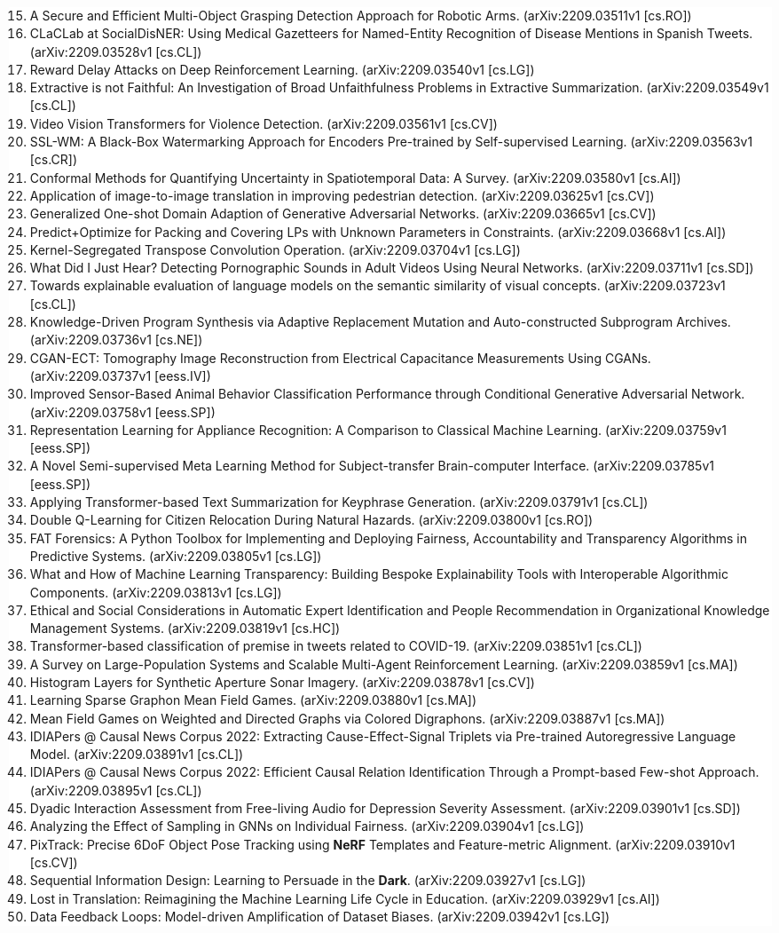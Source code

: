 15. A Secure and Efficient Multi-Object Grasping Detection Approach for Robotic Arms. (arXiv:2209.03511v1 [cs.RO])
16. CLaCLab at SocialDisNER: Using Medical Gazetteers for Named-Entity Recognition of Disease Mentions in Spanish Tweets. (arXiv:2209.03528v1 [cs.CL])
17. Reward Delay Attacks on Deep Reinforcement Learning. (arXiv:2209.03540v1 [cs.LG])
18. Extractive is not Faithful: An Investigation of Broad Unfaithfulness Problems in Extractive Summarization. (arXiv:2209.03549v1 [cs.CL])
19. Video Vision Transformers for Violence Detection. (arXiv:2209.03561v1 [cs.CV])
20. SSL-WM: A Black-Box Watermarking Approach for Encoders Pre-trained by Self-supervised Learning. (arXiv:2209.03563v1 [cs.CR])
21. Conformal Methods for Quantifying Uncertainty in Spatiotemporal Data: A Survey. (arXiv:2209.03580v1 [cs.AI])
22. Application of image-to-image translation in improving pedestrian detection. (arXiv:2209.03625v1 [cs.CV])
23. Generalized One-shot Domain Adaption of Generative Adversarial Networks. (arXiv:2209.03665v1 [cs.CV])
24. Predict+Optimize for Packing and Covering LPs with Unknown Parameters in Constraints. (arXiv:2209.03668v1 [cs.AI])
25. Kernel-Segregated Transpose Convolution Operation. (arXiv:2209.03704v1 [cs.LG])
26. What Did I Just Hear? Detecting Pornographic Sounds in Adult Videos Using Neural Networks. (arXiv:2209.03711v1 [cs.SD])
27. Towards explainable evaluation of language models on the semantic similarity of visual concepts. (arXiv:2209.03723v1 [cs.CL])
28. Knowledge-Driven Program Synthesis via Adaptive Replacement Mutation and Auto-constructed Subprogram Archives. (arXiv:2209.03736v1 [cs.NE])
29. CGAN-ECT: Tomography Image Reconstruction from Electrical Capacitance Measurements Using CGANs. (arXiv:2209.03737v1 [eess.IV])
30. Improved Sensor-Based Animal Behavior Classification Performance through Conditional Generative Adversarial Network. (arXiv:2209.03758v1 [eess.SP])
31. Representation Learning for Appliance Recognition: A Comparison to Classical Machine Learning. (arXiv:2209.03759v1 [eess.SP])
32. A Novel Semi-supervised Meta Learning Method for Subject-transfer Brain-computer Interface. (arXiv:2209.03785v1 [eess.SP])
33. Applying Transformer-based Text Summarization for Keyphrase Generation. (arXiv:2209.03791v1 [cs.CL])
34. Double Q-Learning for Citizen Relocation During Natural Hazards. (arXiv:2209.03800v1 [cs.RO])
35. FAT Forensics: A Python Toolbox for Implementing and Deploying Fairness, Accountability and Transparency Algorithms in Predictive Systems. (arXiv:2209.03805v1 [cs.LG])
36. What and How of Machine Learning Transparency: Building Bespoke Explainability Tools with Interoperable Algorithmic Components. (arXiv:2209.03813v1 [cs.LG])
37. Ethical and Social Considerations in Automatic Expert Identification and People Recommendation in Organizational Knowledge Management Systems. (arXiv:2209.03819v1 [cs.HC])
38. Transformer-based classification of premise in tweets related to COVID-19. (arXiv:2209.03851v1 [cs.CL])
39. A Survey on Large-Population Systems and Scalable Multi-Agent Reinforcement Learning. (arXiv:2209.03859v1 [cs.MA])
40. Histogram Layers for Synthetic Aperture Sonar Imagery. (arXiv:2209.03878v1 [cs.CV])
41. Learning Sparse Graphon Mean Field Games. (arXiv:2209.03880v1 [cs.MA])
42. Mean Field Games on Weighted and Directed Graphs via Colored Digraphons. (arXiv:2209.03887v1 [cs.MA])
43. IDIAPers @ Causal News Corpus 2022: Extracting Cause-Effect-Signal Triplets via Pre-trained Autoregressive Language Model. (arXiv:2209.03891v1 [cs.CL])
44. IDIAPers @ Causal News Corpus 2022: Efficient Causal Relation Identification Through a Prompt-based Few-shot Approach. (arXiv:2209.03895v1 [cs.CL])
45. Dyadic Interaction Assessment from Free-living Audio for Depression Severity Assessment. (arXiv:2209.03901v1 [cs.SD])
46. Analyzing the Effect of Sampling in GNNs on Individual Fairness. (arXiv:2209.03904v1 [cs.LG])
47. PixTrack: Precise 6DoF Object Pose Tracking using **NeRF** Templates and Feature-metric Alignment. (arXiv:2209.03910v1 [cs.CV])
48. Sequential Information Design: Learning to Persuade in the **Dark**. (arXiv:2209.03927v1 [cs.LG])
49. Lost in Translation: Reimagining the Machine Learning Life Cycle in Education. (arXiv:2209.03929v1 [cs.AI])
50. Data Feedback Loops: Model-driven Amplification of Dataset Biases. (arXiv:2209.03942v1 [cs.LG])